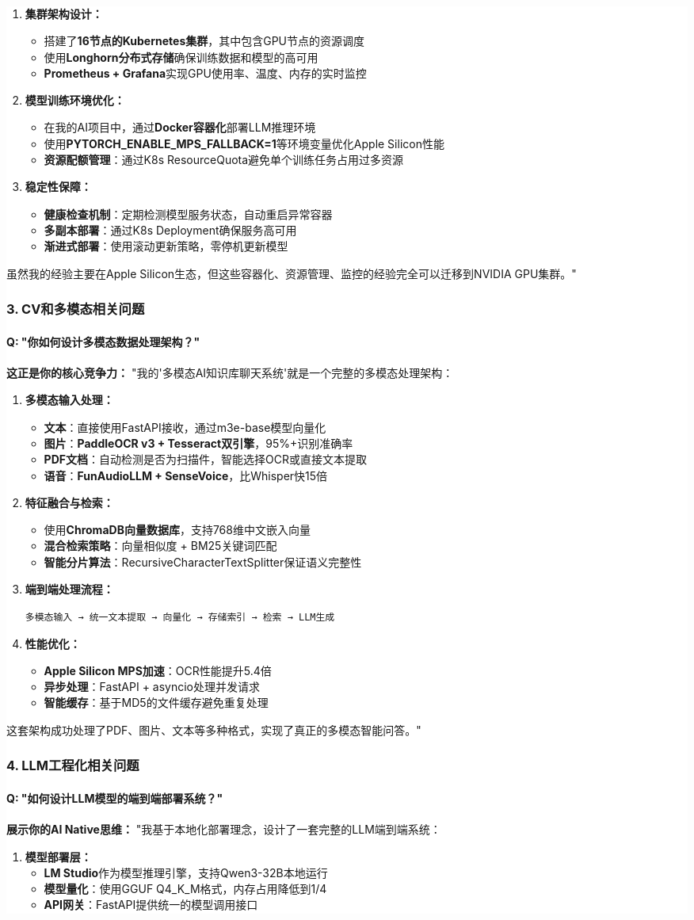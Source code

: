 1. **集群架构设计：**
   - 搭建了**16节点的Kubernetes集群**，其中包含GPU节点的资源调度
   - 使用**Longhorn分布式存储**确保训练数据和模型的高可用
   - **Prometheus + Grafana**实现GPU使用率、温度、内存的实时监控

2. **模型训练环境优化：**
   - 在我的AI项目中，通过**Docker容器化**部署LLM推理环境
   - 使用**PYTORCH_ENABLE_MPS_FALLBACK=1**等环境变量优化Apple Silicon性能
   - **资源配额管理**：通过K8s ResourceQuota避免单个训练任务占用过多资源

3. **稳定性保障：**
   - **健康检查机制**：定期检测模型服务状态，自动重启异常容器
   - **多副本部署**：通过K8s Deployment确保服务高可用
   - **渐进式部署**：使用滚动更新策略，零停机更新模型

虽然我的经验主要在Apple Silicon生态，但这些容器化、资源管理、监控的经验完全可以迁移到NVIDIA GPU集群。"

### 3. CV和多模态相关问题

#### Q: "你如何设计多模态数据处理架构？"

**这正是你的核心竞争力：**
"我的'多模态AI知识库聊天系统'就是一个完整的多模态处理架构：

1. **多模态输入处理：**
   - **文本**：直接使用FastAPI接收，通过m3e-base模型向量化
   - **图片**：**PaddleOCR v3 + Tesseract双引擎**，95%+识别准确率
   - **PDF文档**：自动检测是否为扫描件，智能选择OCR或直接文本提取
   - **语音**：**FunAudioLLM + SenseVoice**，比Whisper快15倍

2. **特征融合与检索：**
   - 使用**ChromaDB向量数据库**，支持768维中文嵌入向量
   - **混合检索策略**：向量相似度 + BM25关键词匹配
   - **智能分片算法**：RecursiveCharacterTextSplitter保证语义完整性

3. **端到端处理流程：**
   ```
   多模态输入 → 统一文本提取 → 向量化 → 存储索引 → 检索 → LLM生成
   ```

4. **性能优化：**
   - **Apple Silicon MPS加速**：OCR性能提升5.4倍
   - **异步处理**：FastAPI + asyncio处理并发请求
   - **智能缓存**：基于MD5的文件缓存避免重复处理

这套架构成功处理了PDF、图片、文本等多种格式，实现了真正的多模态智能问答。"

### 4. LLM工程化相关问题

#### Q: "如何设计LLM模型的端到端部署系统？"

**展示你的AI Native思维：**
"我基于本地化部署理念，设计了一套完整的LLM端到端系统：

1. **模型部署层：**
   - **LM Studio**作为模型推理引擎，支持Qwen3-32B本地运行
   - **模型量化**：使用GGUF Q4_K_M格式，内存占用降低到1/4
   - **API网关**：FastAPI提供统一的模型调用接口
